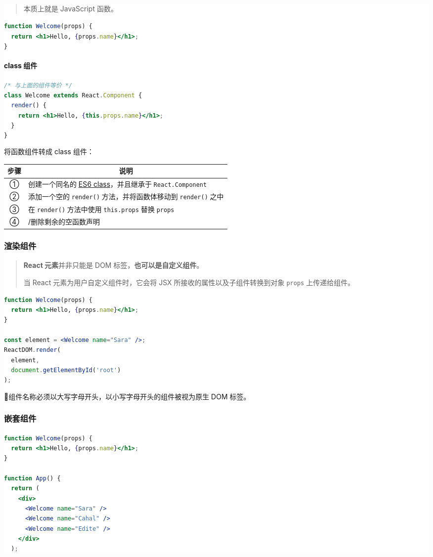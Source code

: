 > 本质上就是 JavaScript 函数。

```jsx
function Welcome(props) {
  return <h1>Hello, {props.name}</h1>;
}
```

#### class 组件

```jsx
/* 与上面的组件等价 */
class Welcome extends React.Component {
  render() {
    return <h1>Hello, {this.props.name}</h1>;
  }
}
```

将函数组件转成 class 组件：

| 步骤 | 说明                                                         |
| :--: | ------------------------------------------------------------ |
|  ①   | 创建一个同名的 [ES6 class](https://developer.mozilla.org/en/docs/Web/JavaScript/Reference/Classes)，并且继承于 `React.Component` |
|  ②   | 添加一个空的 `render()` 方法，并将函数体移动到 `render()` 之中 |
|  ③   | 在 `render()` 方法中使用 `this.props` 替换 `props`           |
|  ④   | /删除剩余的空函数声明                                        |



### 渲染组件

> **React 元素**并非只能是 DOM 标签，**也可以是自定义组件**。
>
> 当 React 元素为用户自定义组件时，它会将 JSX 所接收的属性以及子组件转换到对象 `props` 上传递给组件。

```jsx
function Welcome(props) {
  return <h1>Hello, {props.name}</h1>;
}

const element = <Welcome name="Sara" />;
ReactDOM.render(
  element,
  document.getElementById('root')
);
```

:ghost: ​组件名称必须以大写字母开头，以小写字母开头的组件被视为原生 DOM 标签。



### 嵌套组件

```jsx
function Welcome(props) {
  return <h1>Hello, {props.name}</h1>;
}

function App() {
  return (
    <div>
      <Welcome name="Sara" />
      <Welcome name="Cahal" />
      <Welcome name="Edite" />
    </div>
  );
```